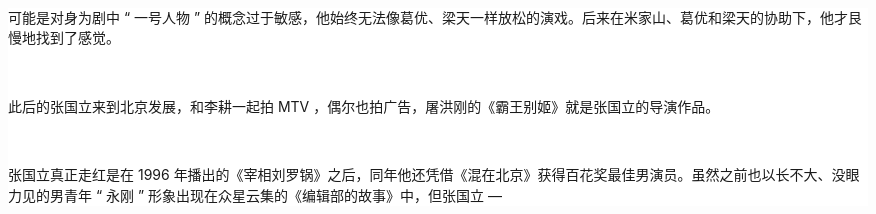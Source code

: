  <p class="p2">
  <span class="s1">
   可能是对身为剧中
  </span>
  <span class="s2">
   “
  </span>
  <span class="s1">
   一号人物
  </span>
  <span class="s2">
   ”
  </span>
  <span class="s1">
   的概念过于敏感，他始终无法像葛优、梁天一样放松的演戏。后来在米家山、葛优和梁天的协助下，他才艮慢地找到了感觉。
  </span>
 </p>
 <p class="p1">
  <span class="s1">
  </span>
  <br/>
 </p>
 <p class="p2">
  <span class="s1">
   此后的张国立来到北京发展，和李耕一起拍
  </span>
  <span class="s2">
   MTV
  </span>
  <span class="s1">
   ，偶尔也拍广告，屠洪刚的《霸王别姬》就是张国立的导演作品。
  </span>
 </p>
 <p class="p1">
  <span class="s1">
  </span>
  <br/>
 </p>
 <p class="p2">
  <span class="s1">
   张国立真正走红是在
  </span>
  <span class="s2">
   1996
  </span>
  <span class="s1">
   年播出的《宰相刘罗锅》之后，同年他还凭借《混在北京》获得百花奖最佳男演员。虽然之前也以长不大、没眼力见的男青年
  </span>
  <span class="s2">
   “
  </span>
  <span class="s1">
   永刚
  </span>
  <span class="s2">
   ”
  </span>
  <span class="s1">
   形象出现在众星云集的《编辑部的故事》中，但张国立
  </span>
  <span class="s2">
   —
  </span>
  <span class="s1">